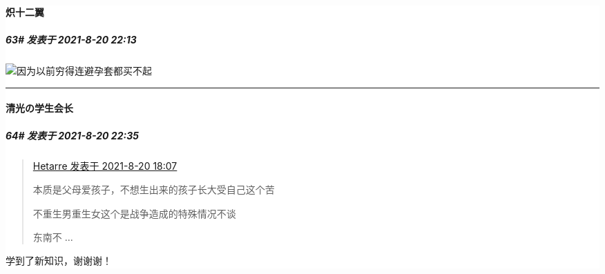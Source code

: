 ####  炽十二翼  
##### 63#       发表于 2021-8-20 22:13


<img src="https://static.saraba1st.com/image/smiley/face2017/001.png" referrerpolicy="no-referrer">因为以前穷得连避孕套都买不起


*****

####  清光の学生会长  
##### 64#       发表于 2021-8-20 22:35


<blockquote><a href="httphttps://bbs.saraba1st.com/2b/forum.php?mod=redirect&amp;goto=findpost&amp;pid=52444390&amp;ptid=2021859" target="_blank">Hetarre 发表于 2021-8-20 18:07</a>

本质是父母爱孩子，不想生出来的孩子长大受自己这个苦

不重生男重生女这个是战争造成的特殊情况不谈

东南不 ...</blockquote>
学到了新知识，谢谢谢！


                                               